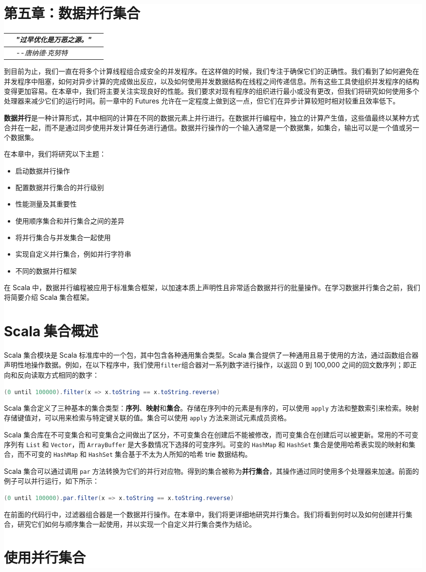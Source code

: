 # 第五章：数据并行集合

|   | *"过早优化是万恶之源。"* |   |
| --- | --- | --- |
|   | --*唐纳德·克努特* |

到目前为止，我们一直在将多个计算线程组合成安全的并发程序。在这样做的时候，我们专注于确保它们的正确性。我们看到了如何避免在并发程序中阻塞，如何对异步计算的完成做出反应，以及如何使用并发数据结构在线程之间传递信息。所有这些工具使组织并发程序的结构变得更加容易。在本章中，我们将主要关注实现良好的性能。我们要求对现有程序的组织进行最小或没有更改，但我们将研究如何使用多个处理器来减少它们的运行时间。前一章中的 Futures 允许在一定程度上做到这一点，但它们在异步计算较短时相对较重且效率低下。

**数据并行**是一种计算形式，其中相同的计算在不同的数据元素上并行进行。在数据并行编程中，独立的计算产生值，这些值最终以某种方式合并在一起，而不是通过同步使用并发计算任务进行通信。数据并行操作的一个输入通常是一个数据集，如集合，输出可以是一个值或另一个数据集。

在本章中，我们将研究以下主题：

+   启动数据并行操作

+   配置数据并行集合的并行级别

+   性能测量及其重要性

+   使用顺序集合和并行集合之间的差异

+   将并行集合与并发集合一起使用

+   实现自定义并行集合，例如并行字符串

+   不同的数据并行框架

在 Scala 中，数据并行编程被应用于标准集合框架，以加速本质上声明性且非常适合数据并行的批量操作。在学习数据并行集合之前，我们将简要介绍 Scala 集合框架。

# Scala 集合概述

Scala 集合模块是 Scala 标准库中的一个包，其中包含各种通用集合类型。Scala 集合提供了一种通用且易于使用的方法，通过函数组合器声明性地操作数据。例如，在以下程序中，我们使用`filter`组合器对一系列数字进行操作，以返回 0 到 100,000 之间的回文数序列；即正向和反向读取方式相同的数字：

```java
(0 until 100000).filter(x => x.toString == x.toString.reverse) 

```

Scala 集合定义了三种基本的集合类型：**序列**、**映射**和**集合**。存储在序列中的元素是有序的，可以使用 `apply` 方法和整数索引来检索。映射存储键值对，可以用来检索与特定键关联的值。集合可以使用 `apply` 方法来测试元素成员资格。

Scala 集合库在不可变集合和可变集合之间做出了区分，不可变集合在创建后不能被修改，而可变集合在创建后可以被更新。常用的不可变序列有 `List` 和 `Vector`，而 `ArrayBuffer` 是大多数情况下选择的可变序列。可变的 `HashMap` 和 `HashSet` 集合是使用哈希表实现的映射和集合，而不可变的 `HashMap` 和 `HashSet` 集合基于不太为人所知的哈希 trie 数据结构。

Scala 集合可以通过调用 `par` 方法转换为它们的并行对应物。得到的集合被称为**并行集合**，其操作通过同时使用多个处理器来加速。前面的例子可以并行运行，如下所示：

```java
(0 until 100000).par.filter(x => x.toString == x.toString.reverse) 

```

在前面的代码行中，过滤器组合器是一个数据并行操作。在本章中，我们将更详细地研究并行集合。我们将看到何时以及如何创建并行集合，研究它们如何与顺序集合一起使用，并以实现一个自定义并行集合类作为结论。

# 使用并行集合
